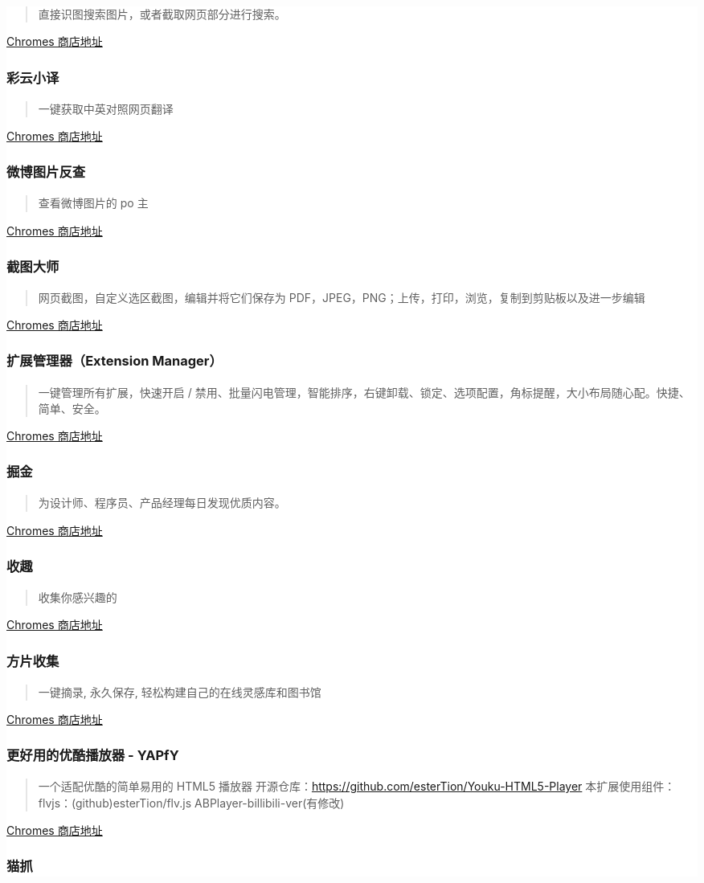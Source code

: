 > 直接识图搜索图片，或者截取网页部分进行搜索。

[Chromes 商店地址](https://chrome.google.com/webstore/detail/宅熊识图/oalbiojgmmpffapglhnkaboeohdodmfg)

### 彩云小译

> 一键获取中英对照网页翻译

[Chromes 商店地址](https://chrome.google.com/webstore/detail/lingocloud/jmpepeebcbihafjjadogphmbgiffiajh)

### 微博图片反查

> 查看微博图片的 po 主

[Chromes 商店地址](https://chrome.google.com/webstore/detail/微博图片反查/egbnikffkpbahjabjhgblnfgbcnckjop)

### 截图大师

> 网页截图，自定义选区截图，编辑并将它们保存为 PDF，JPEG，PNG；上传，打印，浏览，复制到剪贴板以及进一步编辑

[Chromes 商店地址](https://chrome.google.com/webstore/detail/截图大师/npfblpbfihoijccjhckkdegdhgkbiaii)

### 扩展管理器（Extension Manager）

> 一键管理所有扩展，快速开启 / 禁用、批量闪电管理，智能排序，右键卸载、锁定、选项配置，角标提醒，大小布局随心配。快捷、简单、安全。

[Chromes 商店地址](https://chrome.google.com/webstore/detail/extension-manager/gjldcdngmdknpinoemndlidpcabkggco)

### 掘金

> 为设计师、程序员、产品经理每日发现优质内容。

[Chromes 商店地址](https://chrome.google.com/webstore/detail/掘金/lecdifefmmfjnjjinhaennhdlmcaeeeb)

### 收趣

> 收集你感兴趣的

[Chromes 商店地址](https://chrome.google.com/webstore/detail/shouqu/ofmcnfnfchmhlchdifeobmjjhmkijpnf)

### 方片收集

> 一键摘录, 永久保存, 轻松构建自己的在线灵感库和图书馆

[Chromes 商店地址](https://chrome.google.com/webstore/detail/方片收集/bicdefpoleoohkhgcbbhambpghigfeid)

### 更好用的优酷播放器 - YAPfY

> 一个适配优酷的简单易用的 HTML5 播放器 开源仓库：https://github.com/esterTion/Youku-HTML5-Player
> 本扩展使用组件： flvjs：(github)esterTion/flv.js ABPlayer-billibili-ver(有修改)

[Chromes 商店地址](https://chrome.google.com/webstore/detail/yet-another-player-for-yo/fpnknfakcmgkbhccgpgnbaddggjligol)

### 猫抓
